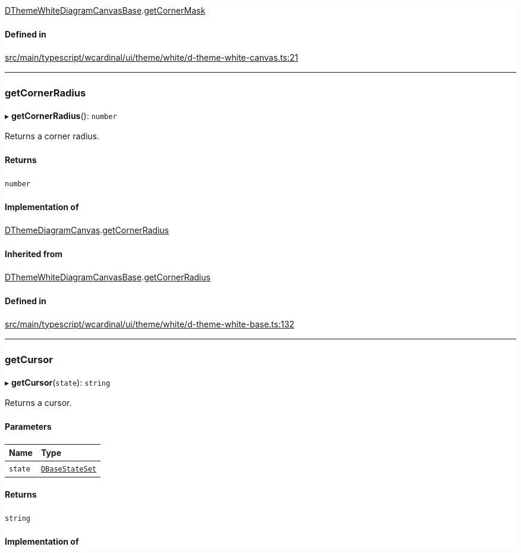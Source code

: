 [DThemeWhiteDiagramCanvasBase](DThemeWhiteDiagramCanvasBase.md).[getCornerMask](DThemeWhiteDiagramCanvasBase.md#getcornermask)

#### Defined in

[src/main/typescript/wcardinal/ui/theme/white/d-theme-white-canvas.ts:21](https://github.com/winter-cardinal/winter-cardinal-ui/blob/v0.442.0/src/main/typescript/wcardinal/ui/theme/white/d-theme-white-canvas.ts#L21)

___

### getCornerRadius

▸ **getCornerRadius**(): `number`

Returns a corner radius.

#### Returns

`number`

#### Implementation of

[DThemeDiagramCanvas](../interfaces/DThemeDiagramCanvas.md).[getCornerRadius](../interfaces/DThemeDiagramCanvas.md#getcornerradius)

#### Inherited from

[DThemeWhiteDiagramCanvasBase](DThemeWhiteDiagramCanvasBase.md).[getCornerRadius](DThemeWhiteDiagramCanvasBase.md#getcornerradius)

#### Defined in

[src/main/typescript/wcardinal/ui/theme/white/d-theme-white-base.ts:132](https://github.com/winter-cardinal/winter-cardinal-ui/blob/v0.442.0/src/main/typescript/wcardinal/ui/theme/white/d-theme-white-base.ts#L132)

___

### getCursor

▸ **getCursor**(`state`): `string`

Returns a cursor.

#### Parameters

| Name | Type |
| :------ | :------ |
| `state` | [`DBaseStateSet`](../interfaces/DBaseStateSet.md) |

#### Returns

`string`

#### Implementation of
